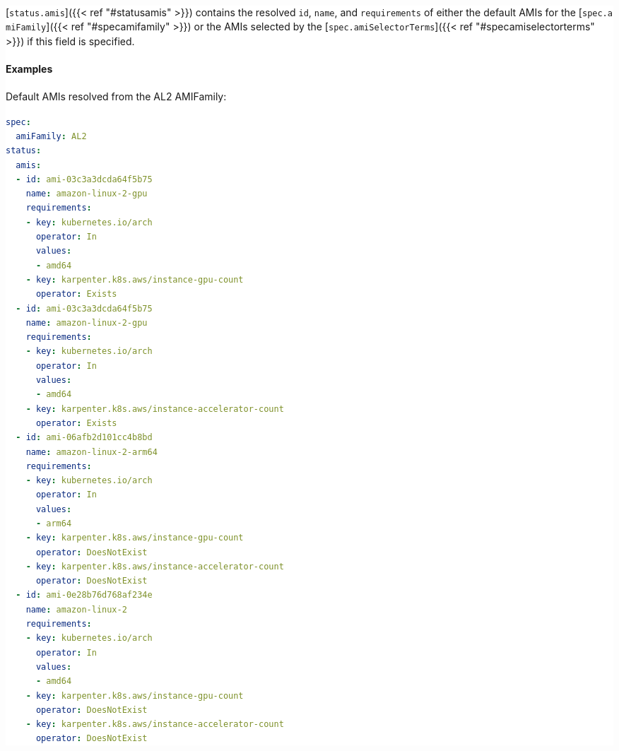 [`status.amis`]({{< ref "#statusamis" >}}) contains the resolved `id`, `name`, and `requirements` of either the default AMIs for the [`spec.amiFamily`]({{< ref "#specamifamily" >}}) or the AMIs selected by the [`spec.amiSelectorTerms`]({{< ref "#specamiselectorterms" >}}) if this field is specified.

#### Examples

Default AMIs resolved from the AL2 AMIFamily:

```yaml
spec:
  amiFamily: AL2
status:
  amis:
  - id: ami-03c3a3dcda64f5b75
    name: amazon-linux-2-gpu
    requirements:
    - key: kubernetes.io/arch
      operator: In
      values:
      - amd64
    - key: karpenter.k8s.aws/instance-gpu-count
      operator: Exists
  - id: ami-03c3a3dcda64f5b75
    name: amazon-linux-2-gpu
    requirements:
    - key: kubernetes.io/arch
      operator: In
      values:
      - amd64
    - key: karpenter.k8s.aws/instance-accelerator-count
      operator: Exists
  - id: ami-06afb2d101cc4b8bd
    name: amazon-linux-2-arm64
    requirements:
    - key: kubernetes.io/arch
      operator: In
      values:
      - arm64
    - key: karpenter.k8s.aws/instance-gpu-count
      operator: DoesNotExist
    - key: karpenter.k8s.aws/instance-accelerator-count
      operator: DoesNotExist
  - id: ami-0e28b76d768af234e
    name: amazon-linux-2
    requirements:
    - key: kubernetes.io/arch
      operator: In
      values:
      - amd64
    - key: karpenter.k8s.aws/instance-gpu-count
      operator: DoesNotExist
    - key: karpenter.k8s.aws/instance-accelerator-count
      operator: DoesNotExist
```
